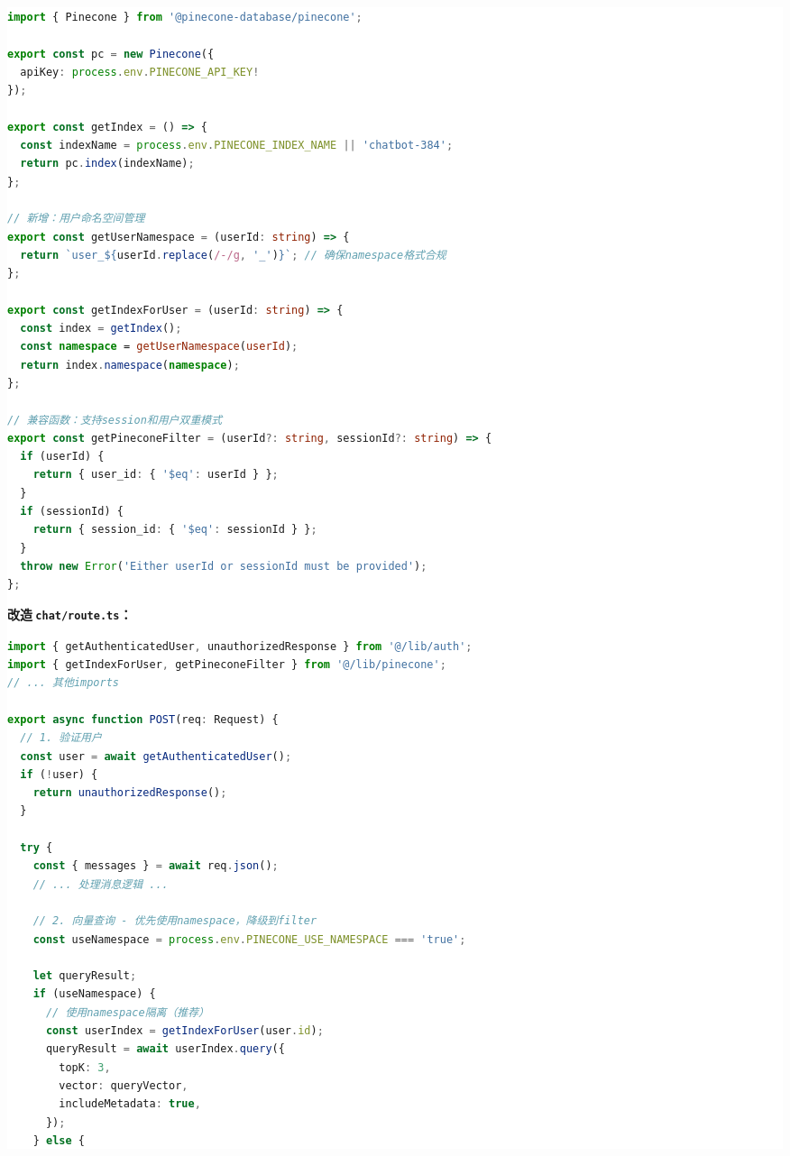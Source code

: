 ```typescript
import { Pinecone } from '@pinecone-database/pinecone';

export const pc = new Pinecone({
  apiKey: process.env.PINECONE_API_KEY!
});

export const getIndex = () => {
  const indexName = process.env.PINECONE_INDEX_NAME || 'chatbot-384';
  return pc.index(indexName);
};

// 新增：用户命名空间管理
export const getUserNamespace = (userId: string) => {
  return `user_${userId.replace(/-/g, '_')}`; // 确保namespace格式合规
};

export const getIndexForUser = (userId: string) => {
  const index = getIndex();
  const namespace = getUserNamespace(userId);
  return index.namespace(namespace);
};

// 兼容函数：支持session和用户双重模式
export const getPineconeFilter = (userId?: string, sessionId?: string) => {
  if (userId) {
    return { user_id: { '$eq': userId } };
  }
  if (sessionId) {
    return { session_id: { '$eq': sessionId } };
  }
  throw new Error('Either userId or sessionId must be provided');
};
```

**改造 `chat/route.ts`：**
```typescript
import { getAuthenticatedUser, unauthorizedResponse } from '@/lib/auth';
import { getIndexForUser, getPineconeFilter } from '@/lib/pinecone';
// ... 其他imports

export async function POST(req: Request) {
  // 1. 验证用户
  const user = await getAuthenticatedUser();
  if (!user) {
    return unauthorizedResponse();
  }

  try {
    const { messages } = await req.json();
    // ... 处理消息逻辑 ...

    // 2. 向量查询 - 优先使用namespace，降级到filter
    const useNamespace = process.env.PINECONE_USE_NAMESPACE === 'true';
    
    let queryResult;
    if (useNamespace) {
      // 使用namespace隔离（推荐）
      const userIndex = getIndexForUser(user.id);
      queryResult = await userIndex.query({
        topK: 3,
        vector: queryVector,
        includeMetadata: true,
      });
    } else {
```